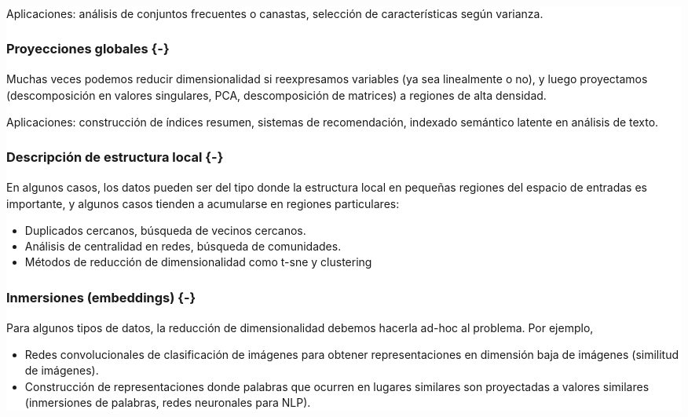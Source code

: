 Aplicaciones: análisis de conjuntos frecuentes o canastas, selección 
de características según varianza.


### Proyecciones globales {-}

Muchas veces podemos reducir dimensionalidad si reexpresamos
variables (ya sea linealmente o no), y luego proyectamos 
(descomposición en valores singulares, PCA, descomposición de matrices) a
regiones de alta densidad.

Aplicaciones: construcción de índices resumen, sistemas
de recomendación, indexado semántico latente en análisis de texto.

### Descripción de estructura local {-}

En algunos casos, los datos pueden ser del tipo donde la estructura local
en pequeñas regiones del espacio de entradas es importante, y algunos casos
tienden a acumularse en regiones particulares:

- Duplicados cercanos, búsqueda de vecinos cercanos.
- Análisis de centralidad en redes, búsqueda de comunidades.
- Métodos de reducción de dimensionalidad como t-sne y clustering 

### Inmersiones (embeddings) {-}

Para algunos tipos de datos, la reducción de dimensionalidad debemos
hacerla ad-hoc al problema. Por ejemplo,

- Redes convolucionales de clasificación de imágenes
para obtener representaciones en dimensión baja
de imágenes (similitud de imágenes).
- Construcción de representaciones donde palabras que ocurren en lugares similares
son proyectadas a valores similares (inmersiones de palabras, redes neuronales
para NLP).




